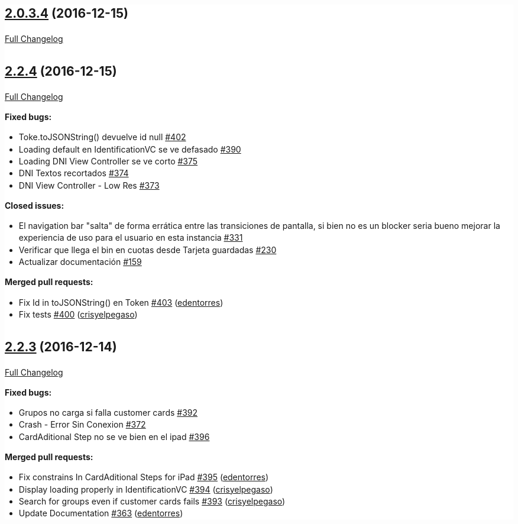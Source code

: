 ## [2.0.3.4](https://github.com/mercadopago/px-ios/tree/2.0.3.4) (2016-12-15)
[Full Changelog](https://github.com/mercadopago/px-ios/compare/2.2.4...2.0.3.4)

## [2.2.4](https://github.com/mercadopago/px-ios/tree/2.2.4) (2016-12-15)
[Full Changelog](https://github.com/mercadopago/px-ios/compare/2.2.3...2.2.4)

**Fixed bugs:**

- Toke.toJSONString\(\) devuelve id null [\#402](https://github.com/mercadopago/px-ios/issues/402)
- Loading default en IdentificationVC se ve defasado [\#390](https://github.com/mercadopago/px-ios/issues/390)
- Loading DNI View Controller se ve corto [\#375](https://github.com/mercadopago/px-ios/issues/375)
- DNI Textos recortados [\#374](https://github.com/mercadopago/px-ios/issues/374)
- DNI View Controller - Low Res [\#373](https://github.com/mercadopago/px-ios/issues/373)

**Closed issues:**

-  El navigation bar "salta" de forma errática entre las transiciones de pantalla, si bien no es un blocker seria bueno mejorar la experiencia de uso para el usuario en esta instancia  [\#331](https://github.com/mercadopago/px-ios/issues/331)
- Verificar que llega el bin en cuotas desde Tarjeta guardadas [\#230](https://github.com/mercadopago/px-ios/issues/230)
- Actualizar documentación [\#159](https://github.com/mercadopago/px-ios/issues/159)

**Merged pull requests:**

- Fix Id in toJSONString\(\) en Token [\#403](https://github.com/mercadopago/px-ios/pull/403) ([edentorres](https://github.com/edentorres))
- Fix tests [\#400](https://github.com/mercadopago/px-ios/pull/400) ([crisyelpegaso](https://github.com/crisyelpegaso))

## [2.2.3](https://github.com/mercadopago/px-ios/tree/2.2.3) (2016-12-14)
[Full Changelog](https://github.com/mercadopago/px-ios/compare/2.2.2...2.2.3)

**Fixed bugs:**

- Grupos no carga si falla customer cards [\#392](https://github.com/mercadopago/px-ios/issues/392)
- Crash - Error Sin Conexion [\#372](https://github.com/mercadopago/px-ios/issues/372)
- CardAditional Step no se ve bien en el ipad [\#396](https://github.com/mercadopago/px-ios/issues/396)

**Merged pull requests:**

- Fix constrains In CardAditional Steps for iPad [\#395](https://github.com/mercadopago/px-ios/pull/395) ([edentorres](https://github.com/edentorres))
- Display loading properly in IdentificationVC [\#394](https://github.com/mercadopago/px-ios/pull/394) ([crisyelpegaso](https://github.com/crisyelpegaso))
- Search for groups even if customer cards fails [\#393](https://github.com/mercadopago/px-ios/pull/393) ([crisyelpegaso](https://github.com/crisyelpegaso))
- Update Documentation [\#363](https://github.com/mercadopago/px-ios/pull/363) ([edentorres](https://github.com/edentorres))
